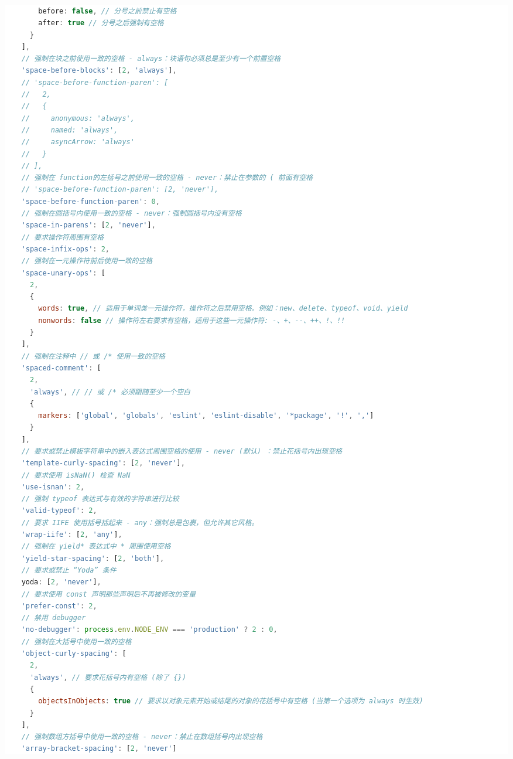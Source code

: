 ``` javascript
        before: false, // 分号之前禁止有空格
        after: true // 分号之后强制有空格
      }
    ],
    // 强制在块之前使用一致的空格 - always：块语句必须总是至少有一个前置空格
    'space-before-blocks': [2, 'always'],
    // 'space-before-function-paren': [
    //   2,
    //   {
    //     anonymous: 'always',
    //     named: 'always',
    //     asyncArrow: 'always'
    //   }
    // ],
    // 强制在 function的左括号之前使用一致的空格 - never：禁止在参数的 ( 前面有空格
    // 'space-before-function-paren': [2, 'never'],
    'space-before-function-paren': 0,
    // 强制在圆括号内使用一致的空格 - never：强制圆括号内没有空格
    'space-in-parens': [2, 'never'],
    // 要求操作符周围有空格
    'space-infix-ops': 2,
    // 强制在一元操作符前后使用一致的空格
    'space-unary-ops': [
      2,
      {
        words: true, // 适用于单词类一元操作符，操作符之后禁用空格。例如：new、delete、typeof、void、yield
        nonwords: false // 操作符左右要求有空格，适用于这些一元操作符: -、+、--、++、!、!!
      }
    ],
    // 强制在注释中 // 或 /* 使用一致的空格
    'spaced-comment': [
      2,
      'always', // // 或 /* 必须跟随至少一个空白
      {
        markers: ['global', 'globals', 'eslint', 'eslint-disable', '*package', '!', ',']
      }
    ],
    // 要求或禁止模板字符串中的嵌入表达式周围空格的使用 - never (默认) ：禁止花括号内出现空格
    'template-curly-spacing': [2, 'never'],
    // 要求使用 isNaN() 检查 NaN
    'use-isnan': 2,
    // 强制 typeof 表达式与有效的字符串进行比较
    'valid-typeof': 2,
    // 要求 IIFE 使用括号括起来 - any：强制总是包裹，但允许其它风格。
    'wrap-iife': [2, 'any'],
    // 强制在 yield* 表达式中 * 周围使用空格
    'yield-star-spacing': [2, 'both'],
    // 要求或禁止 “Yoda” 条件
    yoda: [2, 'never'],
    // 要求使用 const 声明那些声明后不再被修改的变量
    'prefer-const': 2,
    // 禁用 debugger
    'no-debugger': process.env.NODE_ENV === 'production' ? 2 : 0,
    // 强制在大括号中使用一致的空格
    'object-curly-spacing': [
      2,
      'always', // 要求花括号内有空格 (除了 {})
      {
        objectsInObjects: true // 要求以对象元素开始或结尾的对象的花括号中有空格 (当第一个选项为 always 时生效)
      }
    ],
    // 强制数组方括号中使用一致的空格 - never：禁止在数组括号内出现空格
    'array-bracket-spacing': [2, 'never']
```